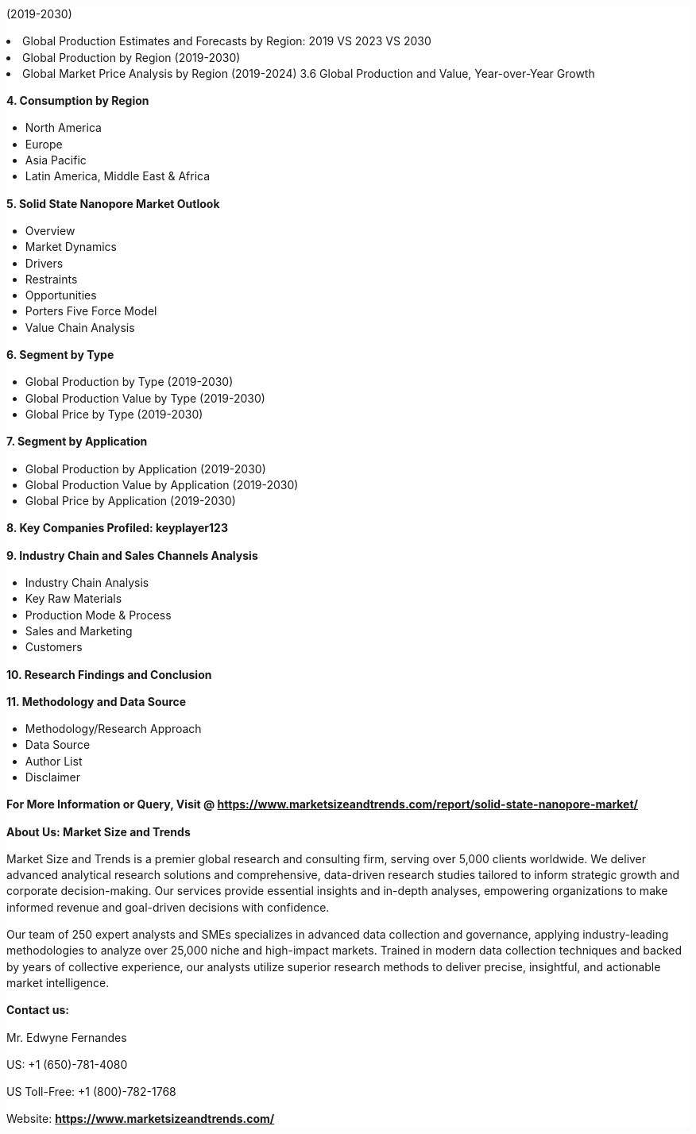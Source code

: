(2019-2030)</li><li>Global Production Estimates and Forecasts by Region: 2019 VS 2023 VS 2030</li><li>Global Production by Region (2019-2030)</li><li>Global Market Price Analysis by Region (2019-2024) 3.6 Global Production and Value, Year-over-Year Growth</li></ul><p><strong>4. Consumption by Region</strong></p><ul><li>North America</li><li>Europe</li><li>Asia Pacific</li><li>Latin America, Middle East &amp; Africa</li></ul><p><strong>5. Solid State Nanopore Market Outlook</strong></p><ul><li>Overview</li><li>Market Dynamics</li><li>Drivers</li><li>Restraints</li><li>Opportunities</li><li>Porters Five Force Model</li><li>Value Chain Analysis&nbsp;</li></ul><p><strong>6. Segment by Type</strong></p><ul><li>Global Production by Type (2019-2030)</li><li>Global Production Value by Type (2019-2030)</li><li>Global Price by Type (2019-2030)</li></ul><p><strong>7. Segment by Application</strong></p><ul><li>Global Production by Application (2019-2030)</li><li>Global Production Value by Application (2019-2030)</li><li>Global Price by Application (2019-2030)</li></ul><p><strong>8. Key Companies Profiled: keyplayer123</strong></p><p><strong>9. Industry Chain and Sales Channels Analysis</strong></p><ul><li>Industry Chain Analysis</li><li>Key Raw Materials</li><li>Production Mode &amp; Process</li><li>Sales and Marketing</li><li>Customers</li></ul><p><strong>10. Research Findings and Conclusion</strong></p><p><strong>11. Methodology and Data Source</strong></p><ul><li>Methodology/Research Approach</li><li>Data Source</li><li>Author List</li><li>Disclaimer</li></ul></p><p><strong>For More Information or Query, Visit @ <a href="https://www.marketsizeandtrends.com/report/solid-state-nanopore-market/">https://www.marketsizeandtrends.com/report/solid-state-nanopore-market/</a></strong></p><p><strong>About Us: Market Size and Trends</strong></p><p>Market Size and Trends is a premier global research and consulting firm, serving over 5,000 clients worldwide. We deliver advanced analytical research solutions and comprehensive, data-driven research studies tailored to inform strategic growth and corporate decision-making. Our services provide essential insights and in-depth analyses, empowering organizations to make informed revenue and goal-driven decisions with confidence.</p><p>Our team of 250 expert analysts and SMEs specializes in advanced data collection and governance, applying industry-leading methodologies to analyze over 25,000 niche and high-impact markets. Trained in modern data collection techniques and backed by years of collective experience, our analysts utilize superior research methods to deliver precise, insightful, and actionable market intelligence.</p><p><strong>Contact us:</strong></p><p>Mr. Edwyne Fernandes</p><p>US: +1 (650)-781-4080</p><p>US Toll-Free: +1 (800)-782-1768</p><p>Website: <strong><a href="https://www.marketsizeandtrends.com/">https://www.marketsizeandtrends.com/</a></strong></p>
